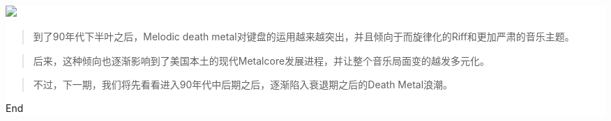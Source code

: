 ![](https://raw.githubusercontent.com/OliverRen/olili_blog_img/master/rock.53.极端金属王朝之Death_metal_三哥德堡之声/1637409625278.png)

> 到了90年代下半叶之后，Melodic death metal对键盘的运用越来越突出，并且倾向于而旋律化的Riff和更加严肃的音乐主题。

> 后来，这种倾向也逐渐影响到了美国本土的现代Metalcore发展进程，并让整个音乐局面变的越发多元化。

> 不过，下一期，我们将先看看进入90年代中后期之后，逐渐陷入衰退期之后的Death Metal浪潮。

End